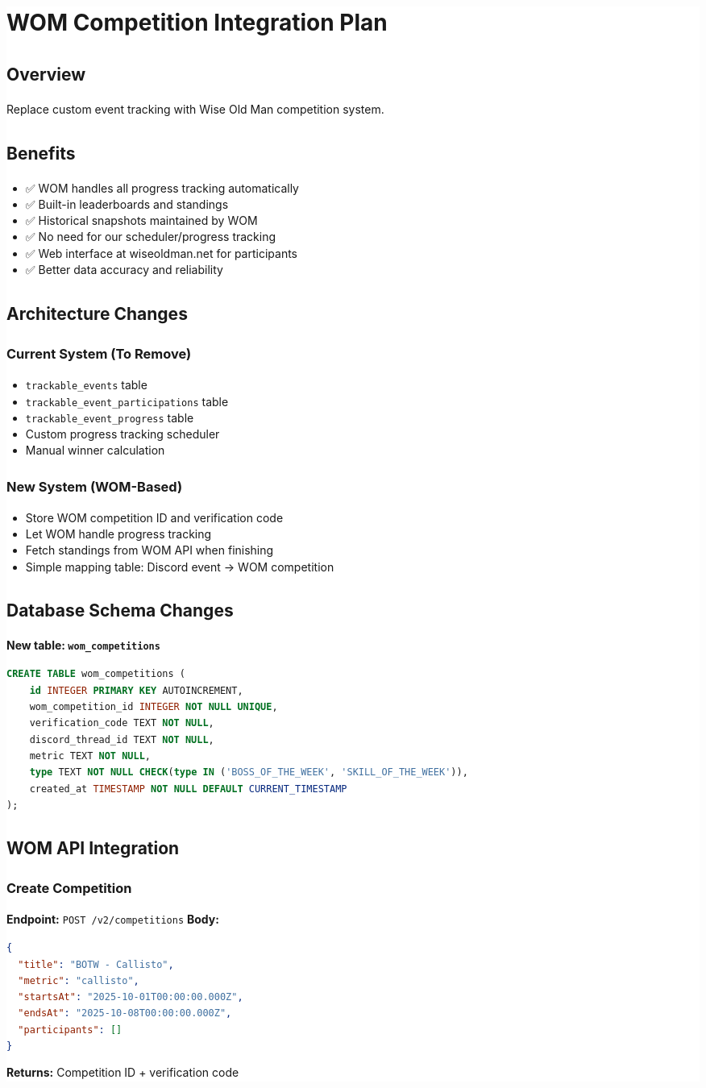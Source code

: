# WOM Competition Integration Plan

## Overview
Replace custom event tracking with Wise Old Man competition system.

## Benefits
- ✅ WOM handles all progress tracking automatically
- ✅ Built-in leaderboards and standings
- ✅ Historical snapshots maintained by WOM
- ✅ No need for our scheduler/progress tracking
- ✅ Web interface at wiseoldman.net for participants
- ✅ Better data accuracy and reliability

## Architecture Changes

### Current System (To Remove)
- `trackable_events` table
- `trackable_event_participations` table
- `trackable_event_progress` table
- Custom progress tracking scheduler
- Manual winner calculation

### New System (WOM-Based)
- Store WOM competition ID and verification code
- Let WOM handle progress tracking
- Fetch standings from WOM API when finishing
- Simple mapping table: Discord event → WOM competition

## Database Schema Changes

**New table: `wom_competitions`**
```sql
CREATE TABLE wom_competitions (
    id INTEGER PRIMARY KEY AUTOINCREMENT,
    wom_competition_id INTEGER NOT NULL UNIQUE,
    verification_code TEXT NOT NULL,
    discord_thread_id TEXT NOT NULL,
    metric TEXT NOT NULL,
    type TEXT NOT NULL CHECK(type IN ('BOSS_OF_THE_WEEK', 'SKILL_OF_THE_WEEK')),
    created_at TIMESTAMP NOT NULL DEFAULT CURRENT_TIMESTAMP
);
```

## WOM API Integration

### Create Competition
**Endpoint:** `POST /v2/competitions`
**Body:**
```json
{
  "title": "BOTW - Callisto",
  "metric": "callisto",
  "startsAt": "2025-10-01T00:00:00.000Z",
  "endsAt": "2025-10-08T00:00:00.000Z",
  "participants": []
}
```
**Returns:** Competition ID + verification code
